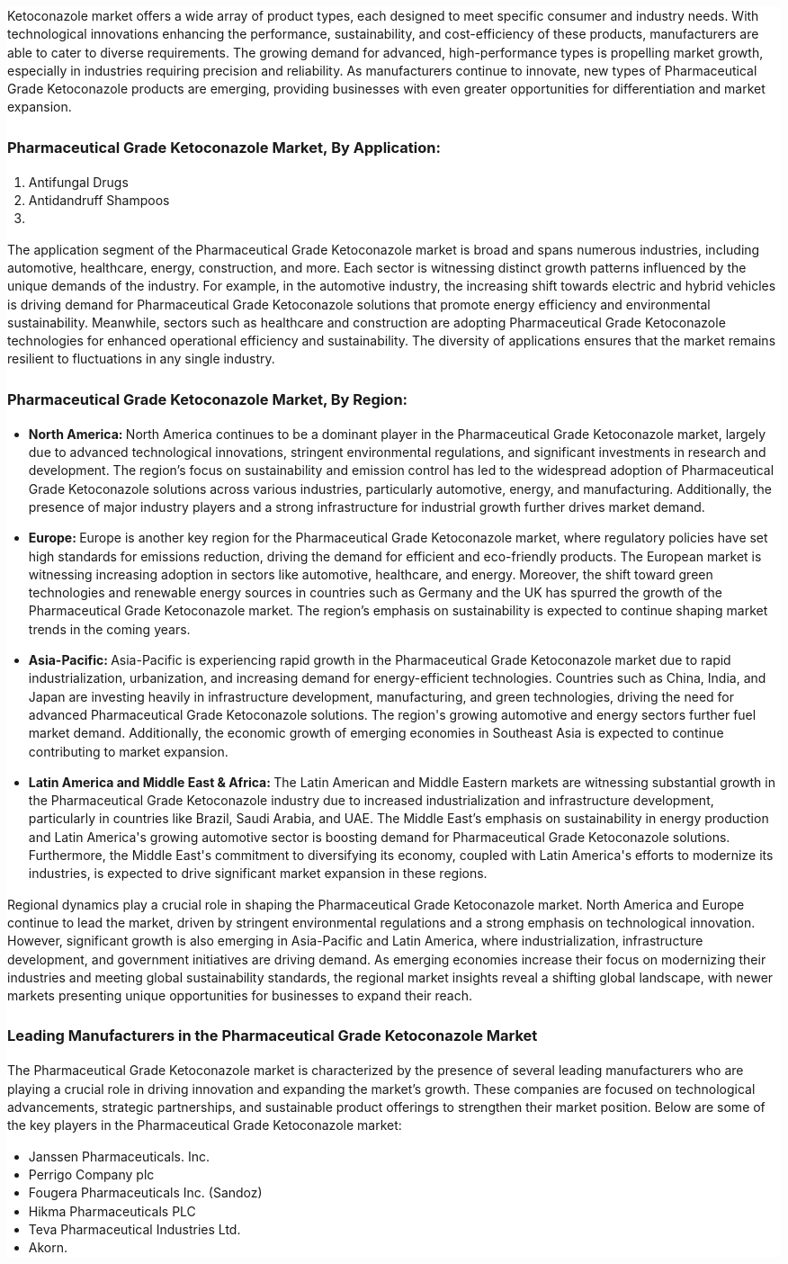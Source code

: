 Ketoconazole market offers a wide array of product types, each designed to meet specific consumer and industry needs. With technological innovations enhancing the performance, sustainability, and cost-efficiency of these products, manufacturers are able to cater to diverse requirements. The growing demand for advanced, high-performance types is propelling market growth, especially in industries requiring precision and reliability. As manufacturers continue to innovate, new types of Pharmaceutical Grade Ketoconazole products are emerging, providing businesses with even greater opportunities for differentiation and market expansion.</p><h3>Pharmaceutical Grade Ketoconazole Market,&nbsp;By Application:</h3><ol><li>Antifungal Drugs<li> Antidandruff Shampoos<li></li></ol><p>The application segment of the Pharmaceutical Grade Ketoconazole market is broad and spans numerous industries, including automotive, healthcare, energy, construction, and more. Each sector is witnessing distinct growth patterns influenced by the unique demands of the industry. For example, in the automotive industry, the increasing shift towards electric and hybrid vehicles is driving demand for Pharmaceutical Grade Ketoconazole solutions that promote energy efficiency and environmental sustainability. Meanwhile, sectors such as healthcare and construction are adopting Pharmaceutical Grade Ketoconazole technologies for enhanced operational efficiency and sustainability. The diversity of applications ensures that the market remains resilient to fluctuations in any single industry.</p><h3>Pharmaceutical Grade Ketoconazole Market, By Region:</h3><ul><li><p><strong>North America:&nbsp;</strong>North America continues to be a dominant player in the Pharmaceutical Grade Ketoconazole market, largely due to advanced technological innovations, stringent environmental regulations, and significant investments in research and development. The region&rsquo;s focus on sustainability and emission control has led to the widespread adoption of Pharmaceutical Grade Ketoconazole solutions across various industries, particularly automotive, energy, and manufacturing. Additionally, the presence of major industry players and a strong infrastructure for industrial growth further drives market demand.</p></li><li><p><strong><strong>Europe:&nbsp;</strong></strong>Europe is another key region for the Pharmaceutical Grade Ketoconazole market, where regulatory policies have set high standards for emissions reduction, driving the demand for efficient and eco-friendly products. The European market is witnessing increasing adoption in sectors like automotive, healthcare, and energy. Moreover, the shift toward green technologies and renewable energy sources in countries such as Germany and the UK has spurred the growth of the Pharmaceutical Grade Ketoconazole market. The region&rsquo;s emphasis on sustainability is expected to continue shaping market trends in the coming years.</p></li><li><p><strong><strong>Asia-Pacific:&nbsp;</strong></strong>Asia-Pacific is experiencing rapid growth in the Pharmaceutical Grade Ketoconazole market due to rapid industrialization, urbanization, and increasing demand for energy-efficient technologies. Countries such as China, India, and Japan are investing heavily in infrastructure development, manufacturing, and green technologies, driving the need for advanced Pharmaceutical Grade Ketoconazole solutions. The region's growing automotive and energy sectors further fuel market demand. Additionally, the economic growth of emerging economies in Southeast Asia is expected to continue contributing to market expansion.</p></li><li><p><strong><strong>Latin America and Middle East &amp; Africa:&nbsp;</strong></strong>The Latin American and Middle Eastern markets are witnessing substantial growth in the Pharmaceutical Grade Ketoconazole industry due to increased industrialization and infrastructure development, particularly in countries like Brazil, Saudi Arabia, and UAE. The Middle East&rsquo;s emphasis on sustainability in energy production and Latin America's growing automotive sector is boosting demand for Pharmaceutical Grade Ketoconazole solutions. Furthermore, the Middle East's commitment to diversifying its economy, coupled with Latin America's efforts to modernize its industries, is expected to drive significant market expansion in these regions.</p></li></ul><p>Regional dynamics play a crucial role in shaping the Pharmaceutical Grade Ketoconazole market. North America and Europe continue to lead the market, driven by stringent environmental regulations and a strong emphasis on technological innovation. However, significant growth is also emerging in Asia-Pacific and Latin America, where industrialization, infrastructure development, and government initiatives are driving demand. As emerging economies increase their focus on modernizing their industries and meeting global sustainability standards, the regional market insights reveal a shifting global landscape, with newer markets presenting unique opportunities for businesses to expand their reach.</p><h3><strong>Leading Manufacturers in the Pharmaceutical Grade Ketoconazole Market</strong></h3><p>The Pharmaceutical Grade Ketoconazole market is characterized by the presence of several leading manufacturers who are playing a crucial role in driving innovation and expanding the market&rsquo;s growth. These companies are focused on technological advancements, strategic partnerships, and sustainable product offerings to strengthen their market position. Below are some of the key players in the Pharmaceutical Grade Ketoconazole market:</p></div><div class="article-main__content" data-test-id="publishing-text-block"><ul><li><span class="">Janssen Pharmaceuticals. Inc.<li> Perrigo Company plc<li> Fougera Pharmaceuticals Inc. (Sandoz)<li> Hikma Pharmaceuticals PLC<li> Teva Pharmaceutical Industries Ltd.<li> Akorn.